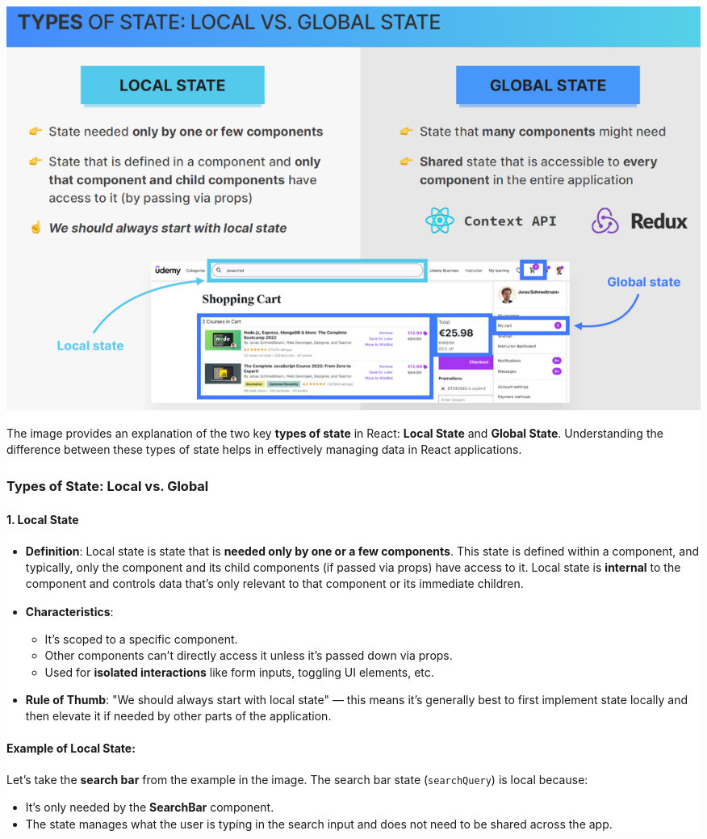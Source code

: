 ![alt text](image-4.png)

The image provides an explanation of the two key **types of state** in React: **Local State** and **Global State**. Understanding the difference between these types of state helps in effectively managing data in React applications.

### **Types of State: Local vs. Global**

#### 1. **Local State**

- **Definition**: 
  Local state is state that is **needed only by one or a few components**. This state is defined within a component, and typically, only the component and its child components (if passed via props) have access to it. Local state is **internal** to the component and controls data that’s only relevant to that component or its immediate children.

- **Characteristics**:
  - It’s scoped to a specific component.
  - Other components can’t directly access it unless it’s passed down via props.
  - Used for **isolated interactions** like form inputs, toggling UI elements, etc.
  
- **Rule of Thumb**: 
  "We should always start with local state" — this means it’s generally best to first implement state locally and then elevate it if needed by other parts of the application.

#### Example of Local State:

Let’s take the **search bar** from the example in the image. The search bar state (`searchQuery`) is local because:
  - It’s only needed by the **SearchBar** component.
  - The state manages what the user is typing in the search input and does not need to be shared across the app.
